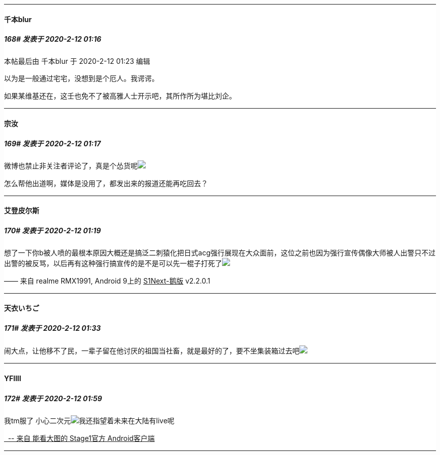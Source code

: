 
-----

####  千本blur  
##### 168#       发表于 2020-2-12 01:16


 本帖最后由 千本blur 于 2020-2-12 01:23 编辑 

以为是一般通过宅宅，没想到是个厄人。我谔谔。

如果某维基还在，这壬也免不了被高雅人士开示吧，其所作所为堪比刘企。


-----

####  宗汝  
##### 169#       发表于 2020-2-12 01:17


微博也禁止非关注者评论了，真是个怂货呢<img src="https://static.saraba1st.com/image/smiley/face2017/245.png" referrerpolicy="no-referrer">

怎么帮他出道啊，媒体是没用了，都发出来的报道还能再吃回去？


-----

####  艾登皮尔斯  
##### 170#       发表于 2020-2-12 01:19


想了一下你b被人喷的最根本原因大概还是搞泛二刺猿化把日式acg强行展现在大众面前，这位之前也因为强行宣传偶像大师被人出警只不过出警的被反骂，以后再有这种强行搞宣传的是不是可以先一棍子打死了<img src="https://static.saraba1st.com/image/smiley/face2017/067.png" referrerpolicy="no-referrer">

—— 来自 realme RMX1991, Android 9上的 [S1Next-鹅版](https://github.com/ykrank/S1-Next/releases) v2.2.0.1


-----

####  天衣いちご  
##### 171#       发表于 2020-2-12 01:33


闹大点，让他移不了民，一辈子留在他讨厌的祖国当社畜，就是最好的了，要不坐集装箱过去吧<img src="https://static.saraba1st.com/image/smiley/face2017/067.png" referrerpolicy="no-referrer">


-----

####  YFIIII  
##### 172#       发表于 2020-2-12 01:59


我tm服了 小心二次元<img src="https://static.saraba1st.com/image/smiley/face2017/068.png" referrerpolicy="no-referrer">我还指望着未来在大陆有live呢

[  -- 来自 能看大图的 Stage1官方 Android客户端](https://www.coolapk.com/apk/140634)


-----
